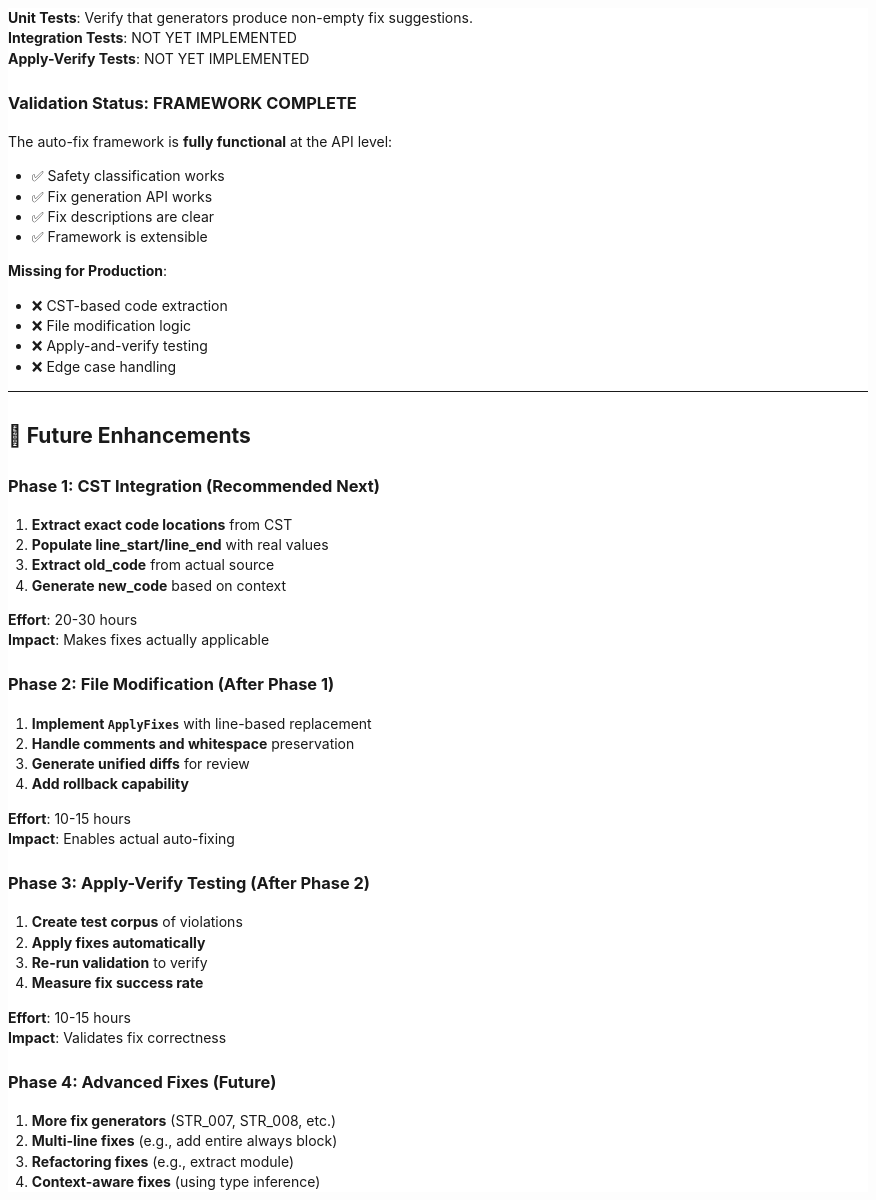 **Unit Tests**: Verify that generators produce non-empty fix suggestions.  
**Integration Tests**: NOT YET IMPLEMENTED  
**Apply-Verify Tests**: NOT YET IMPLEMENTED  

### Validation Status: **FRAMEWORK COMPLETE**

The auto-fix framework is **fully functional** at the API level:
- ✅ Safety classification works
- ✅ Fix generation API works
- ✅ Fix descriptions are clear
- ✅ Framework is extensible

**Missing for Production**:
- ❌ CST-based code extraction
- ❌ File modification logic
- ❌ Apply-and-verify testing
- ❌ Edge case handling

---

## 🚀 Future Enhancements

### Phase 1: CST Integration (Recommended Next)
1. **Extract exact code locations** from CST
2. **Populate line_start/line_end** with real values
3. **Extract old_code** from actual source
4. **Generate new_code** based on context

**Effort**: 20-30 hours  
**Impact**: Makes fixes actually applicable

### Phase 2: File Modification (After Phase 1)
1. **Implement `ApplyFixes`** with line-based replacement
2. **Handle comments and whitespace** preservation
3. **Generate unified diffs** for review
4. **Add rollback capability**

**Effort**: 10-15 hours  
**Impact**: Enables actual auto-fixing

### Phase 3: Apply-Verify Testing (After Phase 2)
1. **Create test corpus** of violations
2. **Apply fixes automatically**
3. **Re-run validation** to verify
4. **Measure fix success rate**

**Effort**: 10-15 hours  
**Impact**: Validates fix correctness

### Phase 4: Advanced Fixes (Future)
1. **More fix generators** (STR_007, STR_008, etc.)
2. **Multi-line fixes** (e.g., add entire always block)
3. **Refactoring fixes** (e.g., extract module)
4. **Context-aware fixes** (using type inference)
